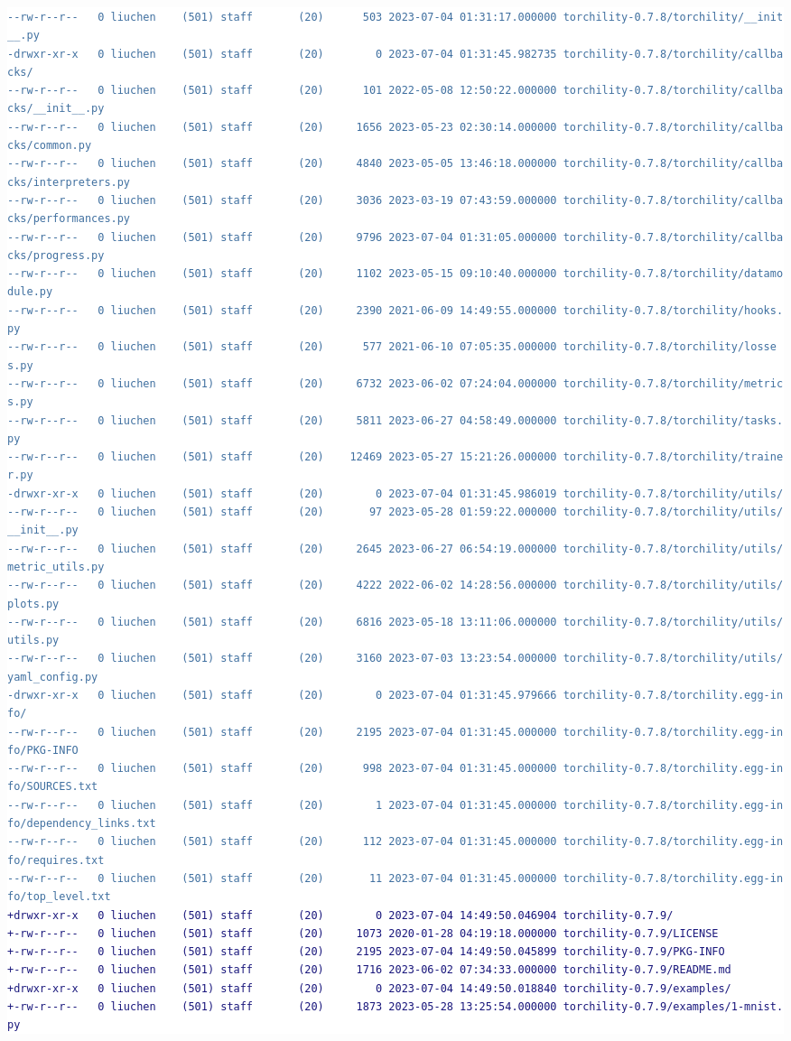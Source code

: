 ```diff
--rw-r--r--   0 liuchen    (501) staff       (20)      503 2023-07-04 01:31:17.000000 torchility-0.7.8/torchility/__init__.py
-drwxr-xr-x   0 liuchen    (501) staff       (20)        0 2023-07-04 01:31:45.982735 torchility-0.7.8/torchility/callbacks/
--rw-r--r--   0 liuchen    (501) staff       (20)      101 2022-05-08 12:50:22.000000 torchility-0.7.8/torchility/callbacks/__init__.py
--rw-r--r--   0 liuchen    (501) staff       (20)     1656 2023-05-23 02:30:14.000000 torchility-0.7.8/torchility/callbacks/common.py
--rw-r--r--   0 liuchen    (501) staff       (20)     4840 2023-05-05 13:46:18.000000 torchility-0.7.8/torchility/callbacks/interpreters.py
--rw-r--r--   0 liuchen    (501) staff       (20)     3036 2023-03-19 07:43:59.000000 torchility-0.7.8/torchility/callbacks/performances.py
--rw-r--r--   0 liuchen    (501) staff       (20)     9796 2023-07-04 01:31:05.000000 torchility-0.7.8/torchility/callbacks/progress.py
--rw-r--r--   0 liuchen    (501) staff       (20)     1102 2023-05-15 09:10:40.000000 torchility-0.7.8/torchility/datamodule.py
--rw-r--r--   0 liuchen    (501) staff       (20)     2390 2021-06-09 14:49:55.000000 torchility-0.7.8/torchility/hooks.py
--rw-r--r--   0 liuchen    (501) staff       (20)      577 2021-06-10 07:05:35.000000 torchility-0.7.8/torchility/losses.py
--rw-r--r--   0 liuchen    (501) staff       (20)     6732 2023-06-02 07:24:04.000000 torchility-0.7.8/torchility/metrics.py
--rw-r--r--   0 liuchen    (501) staff       (20)     5811 2023-06-27 04:58:49.000000 torchility-0.7.8/torchility/tasks.py
--rw-r--r--   0 liuchen    (501) staff       (20)    12469 2023-05-27 15:21:26.000000 torchility-0.7.8/torchility/trainer.py
-drwxr-xr-x   0 liuchen    (501) staff       (20)        0 2023-07-04 01:31:45.986019 torchility-0.7.8/torchility/utils/
--rw-r--r--   0 liuchen    (501) staff       (20)       97 2023-05-28 01:59:22.000000 torchility-0.7.8/torchility/utils/__init__.py
--rw-r--r--   0 liuchen    (501) staff       (20)     2645 2023-06-27 06:54:19.000000 torchility-0.7.8/torchility/utils/metric_utils.py
--rw-r--r--   0 liuchen    (501) staff       (20)     4222 2022-06-02 14:28:56.000000 torchility-0.7.8/torchility/utils/plots.py
--rw-r--r--   0 liuchen    (501) staff       (20)     6816 2023-05-18 13:11:06.000000 torchility-0.7.8/torchility/utils/utils.py
--rw-r--r--   0 liuchen    (501) staff       (20)     3160 2023-07-03 13:23:54.000000 torchility-0.7.8/torchility/utils/yaml_config.py
-drwxr-xr-x   0 liuchen    (501) staff       (20)        0 2023-07-04 01:31:45.979666 torchility-0.7.8/torchility.egg-info/
--rw-r--r--   0 liuchen    (501) staff       (20)     2195 2023-07-04 01:31:45.000000 torchility-0.7.8/torchility.egg-info/PKG-INFO
--rw-r--r--   0 liuchen    (501) staff       (20)      998 2023-07-04 01:31:45.000000 torchility-0.7.8/torchility.egg-info/SOURCES.txt
--rw-r--r--   0 liuchen    (501) staff       (20)        1 2023-07-04 01:31:45.000000 torchility-0.7.8/torchility.egg-info/dependency_links.txt
--rw-r--r--   0 liuchen    (501) staff       (20)      112 2023-07-04 01:31:45.000000 torchility-0.7.8/torchility.egg-info/requires.txt
--rw-r--r--   0 liuchen    (501) staff       (20)       11 2023-07-04 01:31:45.000000 torchility-0.7.8/torchility.egg-info/top_level.txt
+drwxr-xr-x   0 liuchen    (501) staff       (20)        0 2023-07-04 14:49:50.046904 torchility-0.7.9/
+-rw-r--r--   0 liuchen    (501) staff       (20)     1073 2020-01-28 04:19:18.000000 torchility-0.7.9/LICENSE
+-rw-r--r--   0 liuchen    (501) staff       (20)     2195 2023-07-04 14:49:50.045899 torchility-0.7.9/PKG-INFO
+-rw-r--r--   0 liuchen    (501) staff       (20)     1716 2023-06-02 07:34:33.000000 torchility-0.7.9/README.md
+drwxr-xr-x   0 liuchen    (501) staff       (20)        0 2023-07-04 14:49:50.018840 torchility-0.7.9/examples/
+-rw-r--r--   0 liuchen    (501) staff       (20)     1873 2023-05-28 13:25:54.000000 torchility-0.7.9/examples/1-mnist.py
```